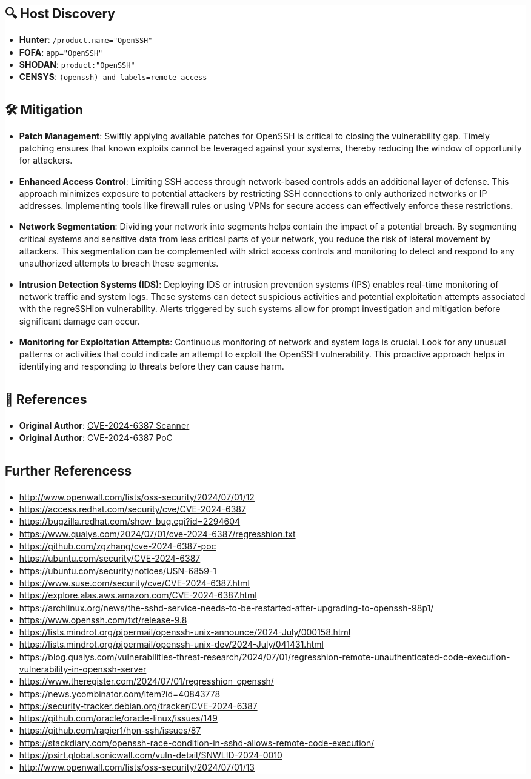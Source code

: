 ## 🔍 Host Discovery 
- **Hunter**: `/product.name="OpenSSH"`
- **FOFA**: `app="OpenSSH"`
- **SHODAN**: `product:"OpenSSH"`
- **CENSYS**: `(openssh) and labels=remote-access`

## 🛠️ Mitigation
- **Patch Management**: Swiftly applying available patches for OpenSSH is critical to closing the vulnerability gap. Timely patching ensures that known exploits cannot be leveraged against your systems, thereby reducing the window of opportunity for attackers.

- **Enhanced Access Control**: Limiting SSH access through network-based controls adds an additional layer of defense. This approach minimizes exposure to potential attackers by restricting SSH connections to only authorized networks or IP addresses. Implementing tools like firewall rules or using VPNs for secure access can effectively enforce these restrictions.

- **Network Segmentation**: Dividing your network into segments helps contain the impact of a potential breach. By segmenting critical systems and sensitive data from less critical parts of your network, you reduce the risk of lateral movement by attackers. This segmentation can be complemented with strict access controls and monitoring to detect and respond to any unauthorized attempts to breach these segments.

- **Intrusion Detection Systems (IDS)**: Deploying IDS or intrusion prevention systems (IPS) enables real-time monitoring of network traffic and system logs. These systems can detect suspicious activities and potential exploitation attempts associated with the regreSSHion vulnerability. Alerts triggered by such systems allow for prompt investigation and mitigation before significant damage can occur.

- **Monitoring for Exploitation Attempts**: Continuous monitoring of network and system logs is crucial. Look for any unusual patterns or activities that could indicate an attempt to exploit the OpenSSH vulnerability. This proactive approach helps in identifying and responding to threats before they can cause harm.

## 💁 References
- **Original Author**: [CVE-2024-6387 Scanner](https://github.com/xaitax/CVE-2024-6387_Check)
- **Original Author**: [CVE-2024-6387 PoC](https://github.com/zgzhang/cve-2024-6387-poc)

## Further Referencess
- http://www.openwall.com/lists/oss-security/2024/07/01/12
- https://access.redhat.com/security/cve/CVE-2024-6387
- https://bugzilla.redhat.com/show_bug.cgi?id=2294604
- https://www.qualys.com/2024/07/01/cve-2024-6387/regresshion.txt
- https://github.com/zgzhang/cve-2024-6387-poc
- https://ubuntu.com/security/CVE-2024-6387
- https://ubuntu.com/security/notices/USN-6859-1
- https://www.suse.com/security/cve/CVE-2024-6387.html
- https://explore.alas.aws.amazon.com/CVE-2024-6387.html
- https://archlinux.org/news/the-sshd-service-needs-to-be-restarted-after-upgrading-to-openssh-98p1/
- https://www.openssh.com/txt/release-9.8
- https://lists.mindrot.org/pipermail/openssh-unix-announce/2024-July/000158.html
- https://lists.mindrot.org/pipermail/openssh-unix-dev/2024-July/041431.html
- https://blog.qualys.com/vulnerabilities-threat-research/2024/07/01/regresshion-remote-unauthenticated-code-execution-vulnerability-in-openssh-server
- https://www.theregister.com/2024/07/01/regresshion_openssh/
- https://news.ycombinator.com/item?id=40843778
- https://security-tracker.debian.org/tracker/CVE-2024-6387
- https://github.com/oracle/oracle-linux/issues/149
- https://github.com/rapier1/hpn-ssh/issues/87
- https://stackdiary.com/openssh-race-condition-in-sshd-allows-remote-code-execution/
- https://psirt.global.sonicwall.com/vuln-detail/SNWLID-2024-0010
- http://www.openwall.com/lists/oss-security/2024/07/01/13